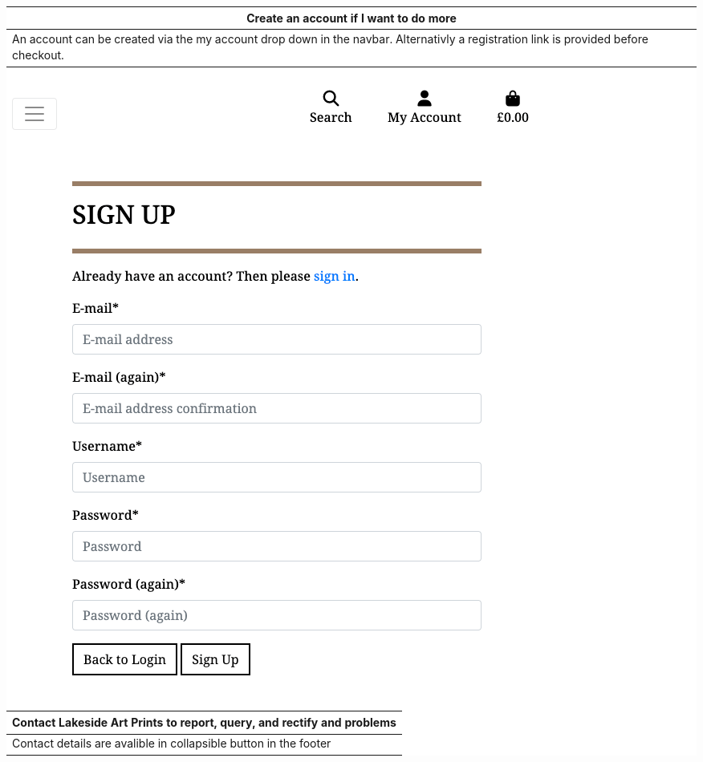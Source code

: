 | Create an account if I want to do more |
|----|
| An account can be created via the my account drop down in the navbar. Alternativly a registration link is provided before checkout. |
![profile registration form](assets/readme-images/register-user.png)

| Contact Lakeside Art Prints to report, query, and rectify and problems |
|----|
| Contact details are avalible in collapsible button in the footer |